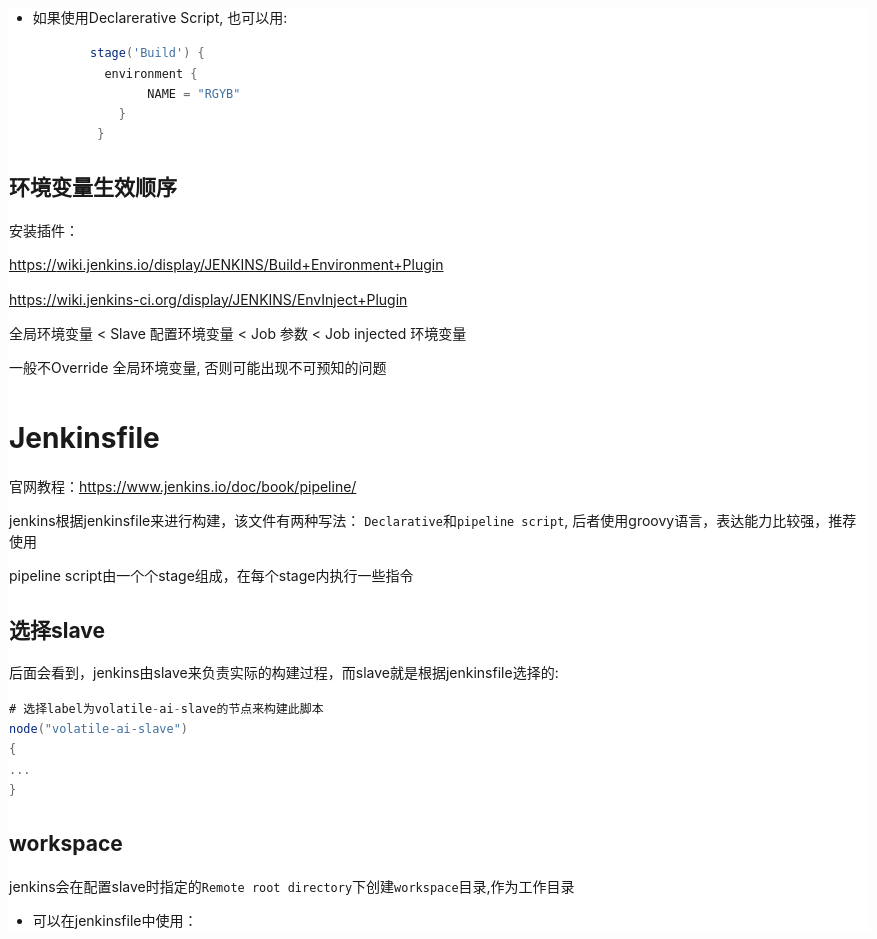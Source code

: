 * 如果使用Declarerative Script, 也可以用: 

  ```groovy
          stage('Build') {
            environment {
                  NAME = "RGYB"
              }
           }
  ```



## 环境变量生效顺序

安装插件：

[https://](https://wiki.jenkins.io/display/JENKINS/Build+Environment+Plugin)[wiki.jenkins.io/display/JENKINS/Build+Environment+Plugin](https://wiki.jenkins.io/display/JENKINS/Build+Environment+Plugin)

[https://](https://wiki.jenkins-ci.org/display/JENKINS/EnvInject+Plugin)[wiki.jenkins-ci.org/display/JENKINS/EnvInject+Plugin](https://wiki.jenkins-ci.org/display/JENKINS/EnvInject+Plugin)

全局环境变量 < Slave 配置环境变量 < Job 参数 < Job injected 环境变量   

一般不Override 全局环境变量, 否则可能出现不可预知的问题




# Jenkinsfile

官网教程：https://www.jenkins.io/doc/book/pipeline/

jenkins根据jenkinsfile来进行构建，该文件有两种写法： `Declarative`和`pipeline script`, 后者使用groovy语言，表达能力比较强，推荐使用

pipeline script由一个个stage组成，在每个stage内执行一些指令



## 选择slave

后面会看到，jenkins由slave来负责实际的构建过程，而slave就是根据jenkinsfile选择的:

```groovy
# 选择label为volatile-ai-slave的节点来构建此脚本
node("volatile-ai-slave") 
{
...
}
```



## workspace

jenkins会在配置slave时指定的`Remote root directory`下创建`workspace`目录,作为工作目录

* 可以在jenkinsfile中使用：
